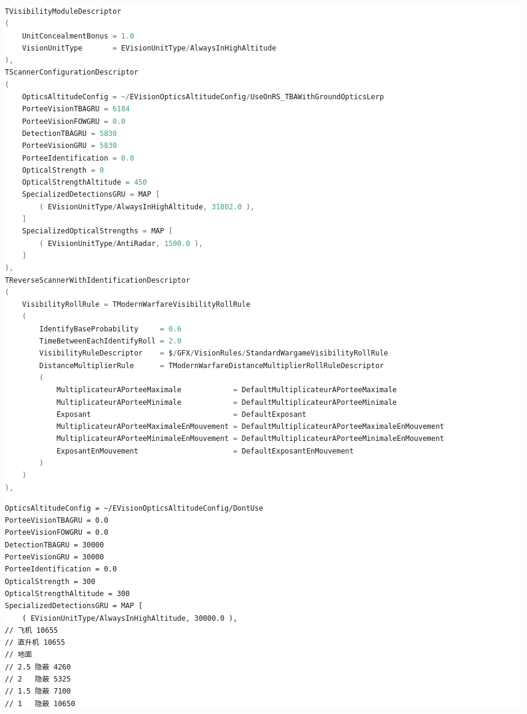 ```c#
TVisibilityModuleDescriptor
(
    UnitConcealmentBonus = 1.0
    VisionUnitType       = EVisionUnitType/AlwaysInHighAltitude
),        
TScannerConfigurationDescriptor
(
    OpticsAltitudeConfig = ~/EVisionOpticsAltitudeConfig/UseOnRS_TBAWithGroundOpticsLerp
    PorteeVisionTBAGRU = 6184
    PorteeVisionFOWGRU = 0.0
    DetectionTBAGRU = 5830
    PorteeVisionGRU = 5830
    PorteeIdentification = 0.0
    OpticalStrength = 0
    OpticalStrengthAltitude = 450
    SpecializedDetectionsGRU = MAP [
        ( EVisionUnitType/AlwaysInHighAltitude, 31802.0 ),
    ]
    SpecializedOpticalStrengths = MAP [
        ( EVisionUnitType/AntiRadar, 1500.0 ),
    ]
),
TReverseScannerWithIdentificationDescriptor
(
    VisibilityRollRule = TModernWarfareVisibilityRollRule
    (
        IdentifyBaseProbability     = 0.6
        TimeBetweenEachIdentifyRoll = 2.0
        VisibilityRuleDescriptor    = $/GFX/VisionRules/StandardWargameVisibilityRollRule
        DistanceMultiplierRule      = TModernWarfareDistanceMultiplierRollRuleDescriptor
        (
            MultiplicateurAPorteeMaximale            = DefaultMultiplicateurAPorteeMaximale
            MultiplicateurAPorteeMinimale            = DefaultMultiplicateurAPorteeMinimale
            Exposant                                 = DefaultExposant
            MultiplicateurAPorteeMaximaleEnMouvement = DefaultMultiplicateurAPorteeMaximaleEnMouvement
            MultiplicateurAPorteeMinimaleEnMouvement = DefaultMultiplicateurAPorteeMinimaleEnMouvement
            ExposantEnMouvement                      = DefaultExposantEnMouvement
        )
    )
),
```



```
OpticsAltitudeConfig = ~/EVisionOpticsAltitudeConfig/DontUse
PorteeVisionTBAGRU = 0.0
PorteeVisionFOWGRU = 0.0
DetectionTBAGRU = 30000
PorteeVisionGRU = 30000
PorteeIdentification = 0.0
OpticalStrength = 300
OpticalStrengthAltitude = 300
SpecializedDetectionsGRU = MAP [
    ( EVisionUnitType/AlwaysInHighAltitude, 30000.0 ),
// 飞机 10655 
// 直升机 10655 
// 地面 
// 2.5 隐蔽 4260
// 2   隐蔽 5325
// 1.5 隐蔽 7100
// 1   隐蔽 10650
```